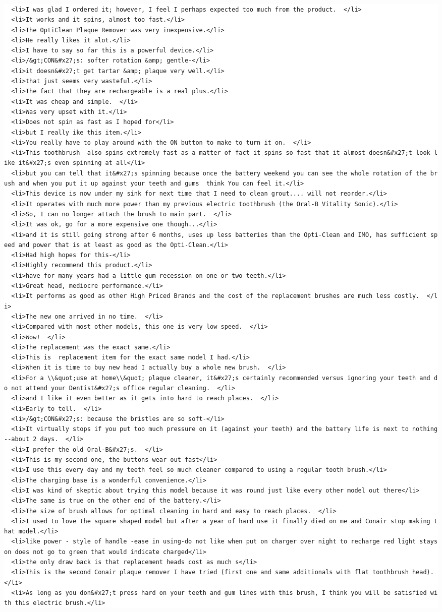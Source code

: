       <li>I was glad I ordered it; however, I feel I perhaps expected too much from the product.  </li>
      <li>It works and it spins, almost too fast.</li>
      <li>The OptiClean Plaque Remover was very inexpensive.</li>
      <li>He really likes it alot.</li>
      <li>I have to say so far this is a powerful device.</li>
      <li>/&gt;CON&#x27;s: softer rotation &amp; gentle-</li>
      <li>it doesn&#x27;t get tartar &amp; plaque very well.</li>
      <li>that just seems very wasteful.</li>
      <li>The fact that they are rechargeable is a real plus.</li>
      <li>It was cheap and simple.  </li>
      <li>Was very upset with it.</li>
      <li>Does not spin as fast as I hoped for</li>
      <li>but I really ike this item.</li>
      <li>You really have to play around with the ON button to make to turn it on.  </li>
      <li>This toothbrush  also spins extremely fast as a matter of fact it spins so fast that it almost doesn&#x27;t look like it&#x27;s even spinning at all</li>
      <li>but you can tell that it&#x27;s spinning because once the battery weekend you can see the whole rotation of the brush and when you put it up against your teeth and gums  think You can feel it.</li>
      <li>This device is now under my sink for next time that I need to clean grout.... will not reorder.</li>
      <li>It operates with much more power than my previous electric toothbrush (the Oral-B Vitality Sonic).</li>
      <li>So, I can no longer attach the brush to main part.  </li>
      <li>It was ok, go for a more expensive one though...</li>
      <li>and it is still going strong after 6 months, uses up less batteries than the Opti-Clean and IMO, has sufficient speed and power that is at least as good as the Opti-Clean.</li>
      <li>Had high hopes for this-</li>
      <li>Highly recommend this product.</li>
      <li>have for many years had a little gum recession on one or two teeth.</li>
      <li>Great head, mediocre performance.</li>
      <li>It performs as good as other High Priced Brands and the cost of the replacement brushes are much less costly.  </li>
      <li>The new one arrived in no time.  </li>
      <li>Compared with most other models, this one is very low speed.  </li>
      <li>Wow!  </li>
      <li>The replacement was the exact same.</li>
      <li>This is  replacement item for the exact same model I had.</li>
      <li>When it is time to buy new head I actually buy a whole new brush.  </li>
      <li>For a \\&quot;use at home\\&quot; plaque cleaner, it&#x27;s certainly recommended versus ignoring your teeth and do not attend your Dentist&#x27;s office regular cleaning.  </li>
      <li>and I like it even better as it gets into hard to reach places.  </li>
      <li>Early to tell.  </li>
      <li>/&gt;CON&#x27;s: because the bristles are so soft-</li>
      <li>It virtually stops if you put too much pressure on it (against your teeth) and the battery life is next to nothing--about 2 days.  </li>
      <li>I prefer the old Oral-B&#x27;s.  </li>
      <li>This is my second one, the buttons wear out fast</li>
      <li>I use this every day and my teeth feel so much cleaner compared to using a regular tooth brush.</li>
      <li>The charging base is a wonderful convenience.</li>
      <li>I was kind of skeptic about trying this model because it was round just like every other model out there</li>
      <li>The same is true on the other end of the battery.</li>
      <li>The size of brush allows for optimal cleaning in hard and easy to reach places.  </li>
      <li>I used to love the square shaped model but after a year of hard use it finally died on me and Conair stop making that model.</li>
      <li>like power - style of handle -ease in using-do not like when put on charger over night to recharge red light stays on does not go to green that would indicate charged</li>
      <li>the only draw back is that replacement heads cost as much s</li>
      <li>This is the second Conair plaque remover I have tried (first one and same additionals with flat toothbrush head).  </li>
      <li>As long as you don&#x27;t press hard on your teeth and gum lines with this brush, I think you will be satisfied with this electric brush.</li>